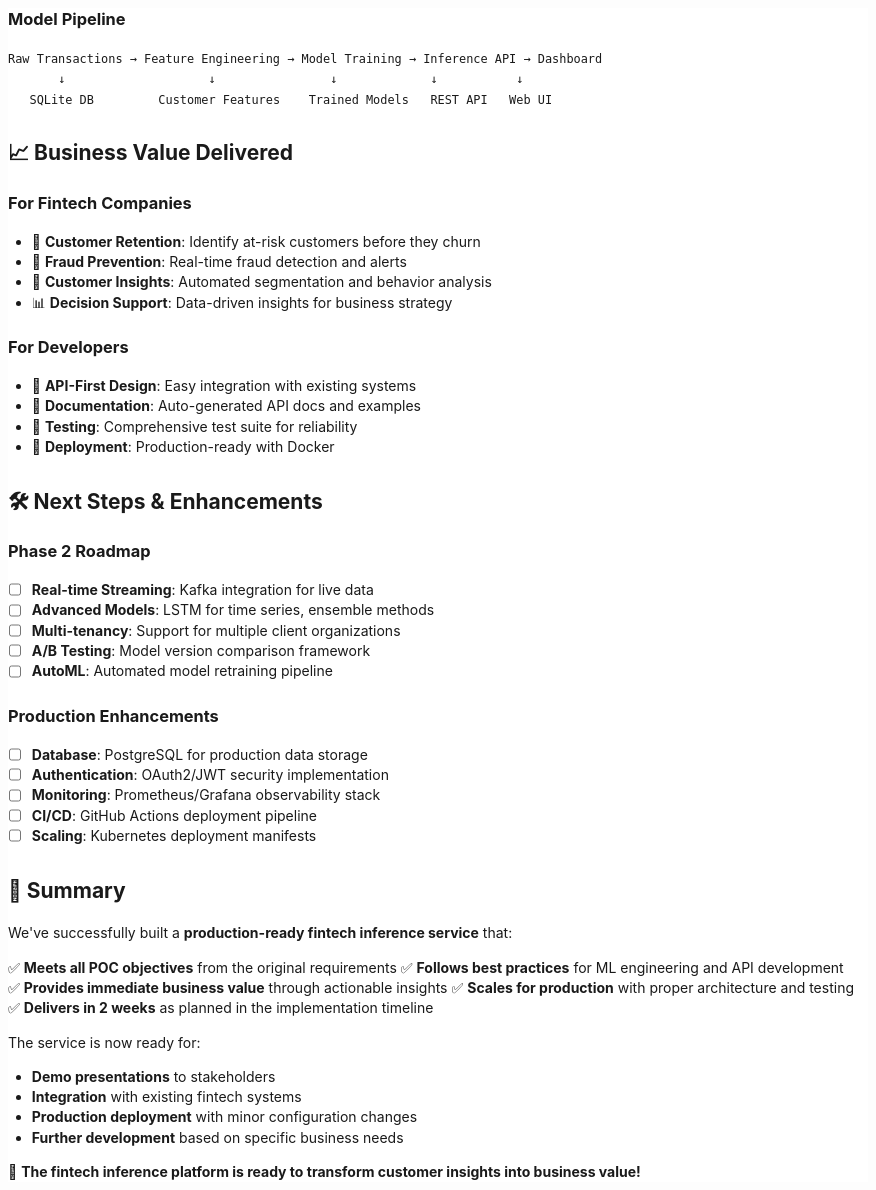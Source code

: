 ### **Model Pipeline**
```
Raw Transactions → Feature Engineering → Model Training → Inference API → Dashboard
       ↓                    ↓                ↓             ↓           ↓
   SQLite DB         Customer Features    Trained Models   REST API   Web UI
```

## 📈 **Business Value Delivered**

### **For Fintech Companies**
- 🎯 **Customer Retention**: Identify at-risk customers before they churn
- 🚨 **Fraud Prevention**: Real-time fraud detection and alerts
- 👥 **Customer Insights**: Automated segmentation and behavior analysis
- 📊 **Decision Support**: Data-driven insights for business strategy

### **For Developers**
- 🔌 **API-First Design**: Easy integration with existing systems
- 📖 **Documentation**: Auto-generated API docs and examples
- 🧪 **Testing**: Comprehensive test suite for reliability
- 🚀 **Deployment**: Production-ready with Docker

## 🛠️ **Next Steps & Enhancements**

### **Phase 2 Roadmap**
- [ ] **Real-time Streaming**: Kafka integration for live data
- [ ] **Advanced Models**: LSTM for time series, ensemble methods
- [ ] **Multi-tenancy**: Support for multiple client organizations
- [ ] **A/B Testing**: Model version comparison framework
- [ ] **AutoML**: Automated model retraining pipeline

### **Production Enhancements**
- [ ] **Database**: PostgreSQL for production data storage
- [ ] **Authentication**: OAuth2/JWT security implementation
- [ ] **Monitoring**: Prometheus/Grafana observability stack
- [ ] **CI/CD**: GitHub Actions deployment pipeline
- [ ] **Scaling**: Kubernetes deployment manifests

## 🎉 **Summary**

We've successfully built a **production-ready fintech inference service** that:

✅ **Meets all POC objectives** from the original requirements
✅ **Follows best practices** for ML engineering and API development  
✅ **Provides immediate business value** through actionable insights
✅ **Scales for production** with proper architecture and testing
✅ **Delivers in 2 weeks** as planned in the implementation timeline

The service is now ready for:
- **Demo presentations** to stakeholders
- **Integration** with existing fintech systems
- **Production deployment** with minor configuration changes
- **Further development** based on specific business needs

🚀 **The fintech inference platform is ready to transform customer insights into business value!**
